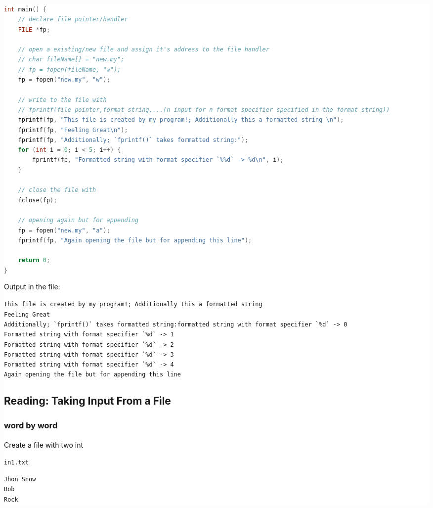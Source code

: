 ```c
int main() {
    // declare file pointer/handler
    FILE *fp;

    // open a existing/new file and assign it's address to the file handler
    // char fileName[] = "new.my";
    // fp = fopen(fileName, "w");
    fp = fopen("new.my", "w");

    // write to the file with
    // fprintf(file_pointer,format_string,...(n input for n format specifier specified in the format string))
    fprintf(fp, "This file is created by my program!; Additionally this a formatted string \n");
    fprintf(fp, "Feeling Great\n");
    fprintf(fp, "Additionally; `fprintf()` takes formatted string:");
    for (int i = 0; i < 5; i++) {
        fprintf(fp, "Formatted string with format specifier `%%d` -> %d\n", i);
    }

    // close the file with
    fclose(fp);

    // opening again but for appending
    fp = fopen("new.my", "a");
    fprintf(fp, "Again opening the file but for appending this line");

    return 0;
}
```

Output in the file:

```text
This file is created by my program!; Additionally this a formatted string
Feeling Great
Additionally; `fprintf()` takes formatted string:formatted string with format specifier `%d` -> 0
Formatted string with format specifier `%d` -> 1
Formatted string with format specifier `%d` -> 2
Formatted string with format specifier `%d` -> 3
Formatted string with format specifier `%d` -> 4
Again opening the file but for appending this line
```

## Reading: Taking Input From a File

### word by word

Create a file with two int

`in1.txt`

```text
Jhon Snow
Bob
Rock
```

